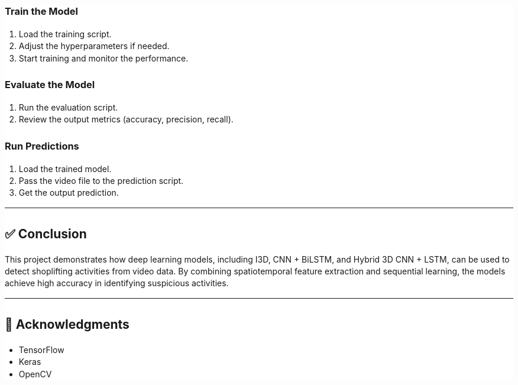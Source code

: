 ### **Train the Model**  
1. Load the training script.  
2. Adjust the hyperparameters if needed.  
3. Start training and monitor the performance.  

### **Evaluate the Model**  
1. Run the evaluation script.  
2. Review the output metrics (accuracy, precision, recall).  

### **Run Predictions**  
1. Load the trained model.  
2. Pass the video file to the prediction script.  
3. Get the output prediction.  

---

## ✅ Conclusion  
This project demonstrates how deep learning models, including I3D, CNN + BiLSTM, and Hybrid 3D CNN + LSTM, can be used to detect shoplifting activities from video data. By combining spatiotemporal feature extraction and sequential learning, the models achieve high accuracy in identifying suspicious activities.  

---

## 📎 Acknowledgments  
- TensorFlow  
- Keras  
- OpenCV  
